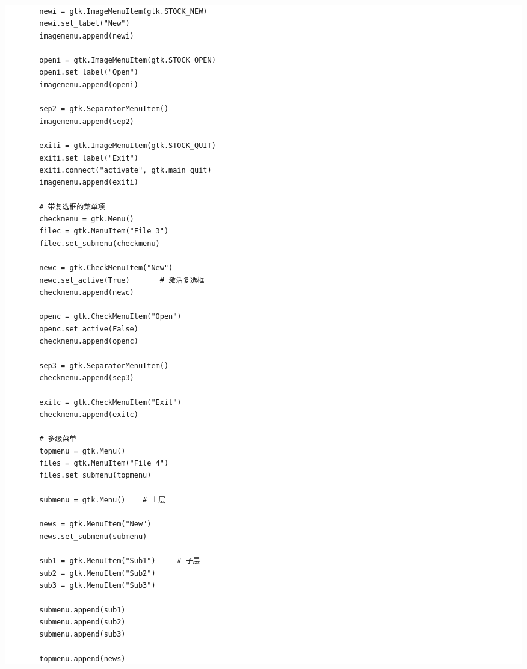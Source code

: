     		newi = gtk.ImageMenuItem(gtk.STOCK_NEW)
    		newi.set_label("New")
    		imagemenu.append(newi)
    
    		openi = gtk.ImageMenuItem(gtk.STOCK_OPEN)
    		openi.set_label("Open")
    		imagemenu.append(openi)
    
    		sep2 = gtk.SeparatorMenuItem()
    		imagemenu.append(sep2)
    
    		exiti = gtk.ImageMenuItem(gtk.STOCK_QUIT)
    		exiti.set_label("Exit")
    		exiti.connect("activate", gtk.main_quit)
    		imagemenu.append(exiti)
    
    		# 带复选框的菜单项
    		checkmenu = gtk.Menu()
    		filec = gtk.MenuItem("File_3")
    		filec.set_submenu(checkmenu)
    
    		newc = gtk.CheckMenuItem("New")
    		newc.set_active(True)		# 激活复选框
    		checkmenu.append(newc)
    
    		openc = gtk.CheckMenuItem("Open")
    		openc.set_active(False)	
    		checkmenu.append(openc)
    
    		sep3 = gtk.SeparatorMenuItem()
    		checkmenu.append(sep3)
    
    		exitc = gtk.CheckMenuItem("Exit")
    		checkmenu.append(exitc)
    
    		# 多级菜单
    		topmenu = gtk.Menu()	
    		files = gtk.MenuItem("File_4")
    		files.set_submenu(topmenu)
    
    		submenu = gtk.Menu()	# 上层
    
    		news = gtk.MenuItem("New")
    		news.set_submenu(submenu)
    
    		sub1 = gtk.MenuItem("Sub1")		# 子层
    		sub2 = gtk.MenuItem("Sub2")
    		sub3 = gtk.MenuItem("Sub3")
    
    		submenu.append(sub1)
    		submenu.append(sub2)
    		submenu.append(sub3)
    
    		topmenu.append(news)
    
